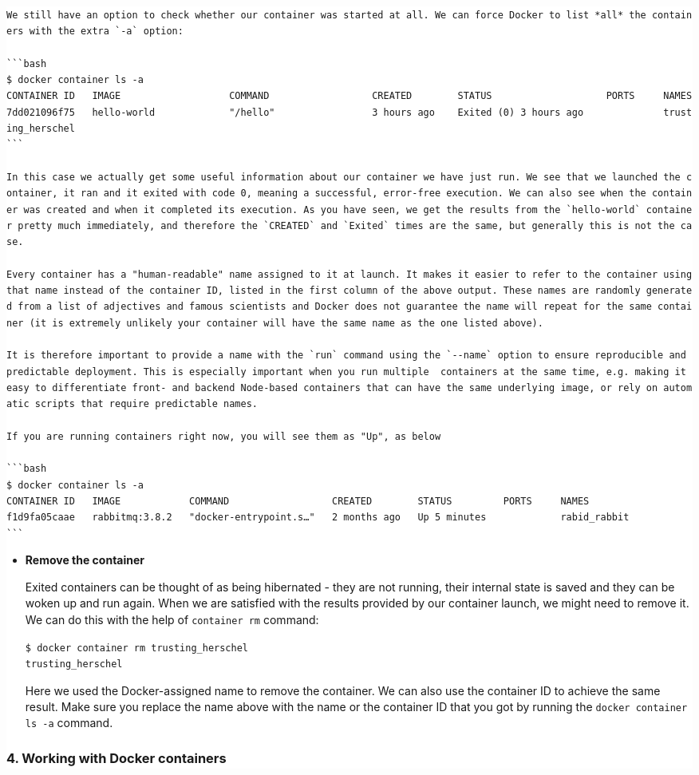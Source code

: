     We still have an option to check whether our container was started at all. We can force Docker to list *all* the containers with the extra `-a` option:

    ```bash
    $ docker container ls -a
    CONTAINER ID   IMAGE                   COMMAND                  CREATED        STATUS                    PORTS     NAMES
    7dd021096f75   hello-world             "/hello"                 3 hours ago    Exited (0) 3 hours ago              trusting_herschel
    ```

    In this case we actually get some useful information about our container we have just run. We see that we launched the container, it ran and it exited with code 0, meaning a successful, error-free execution. We can also see when the container was created and when it completed its execution. As you have seen, we get the results from the `hello-world` container pretty much immediately, and therefore the `CREATED` and `Exited` times are the same, but generally this is not the case.

    Every container has a "human-readable" name assigned to it at launch. It makes it easier to refer to the container using that name instead of the container ID, listed in the first column of the above output. These names are randomly generated from a list of adjectives and famous scientists and Docker does not guarantee the name will repeat for the same container (it is extremely unlikely your container will have the same name as the one listed above).

    It is therefore important to provide a name with the `run` command using the `--name` option to ensure reproducible and predictable deployment. This is especially important when you run multiple  containers at the same time, e.g. making it easy to differentiate front- and backend Node-based containers that can have the same underlying image, or rely on automatic scripts that require predictable names.

    If you are running containers right now, you will see them as "Up", as below

    ```bash
    $ docker container ls -a
    CONTAINER ID   IMAGE            COMMAND                  CREATED        STATUS         PORTS     NAMES
    f1d9fa05caae   rabbitmq:3.8.2   "docker-entrypoint.s…"   2 months ago   Up 5 minutes             rabid_rabbit
    ```

- **Remove the container**

    Exited containers can be thought of as being hibernated - they are not running, their internal state is saved and they can be woken up and run again. When we are satisfied with the results provided by our container launch,  we might need to remove it. We can do this with the help of `container rm` command:

    ```bash
    $ docker container rm trusting_herschel
    trusting_herschel
    ```

    Here we used the Docker-assigned name to remove the container. We can also use the container ID to achieve the same result. Make sure you replace the name above with the name or the container ID that you got by running the `docker container ls -a` command.

### 4. Working with Docker containers
